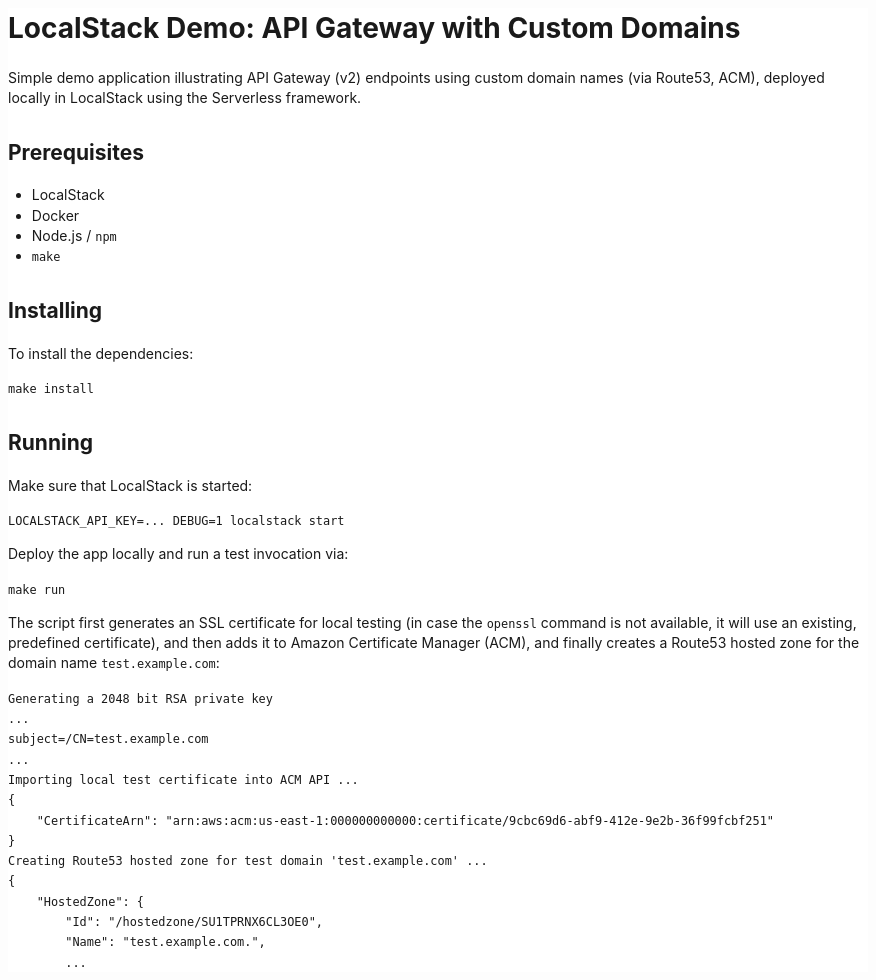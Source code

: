 # LocalStack Demo: API Gateway with Custom Domains

Simple demo application illustrating API Gateway (v2) endpoints using custom domain names (via Route53, ACM), deployed locally in LocalStack using the Serverless framework.

## Prerequisites

* LocalStack
* Docker
* Node.js / `npm`
* `make`

## Installing

To install the dependencies:
```
make install
```

## Running

Make sure that LocalStack is started:
```
LOCALSTACK_API_KEY=... DEBUG=1 localstack start
```


Deploy the app locally and run a test invocation via:
```
make run
```

The script first generates an SSL certificate for local testing (in case the `openssl` command is not available, it will use an existing, predefined certificate), and then adds it to Amazon Certificate Manager (ACM), and finally creates a Route53 hosted zone for the domain name `test.example.com`:
```
Generating a 2048 bit RSA private key
...
subject=/CN=test.example.com
...
Importing local test certificate into ACM API ...
{
    "CertificateArn": "arn:aws:acm:us-east-1:000000000000:certificate/9cbc69d6-abf9-412e-9e2b-36f99fcbf251"
}
Creating Route53 hosted zone for test domain 'test.example.com' ...
{
    "HostedZone": {
        "Id": "/hostedzone/SU1TPRNX6CL3OE0",
        "Name": "test.example.com.",
        ...
```
